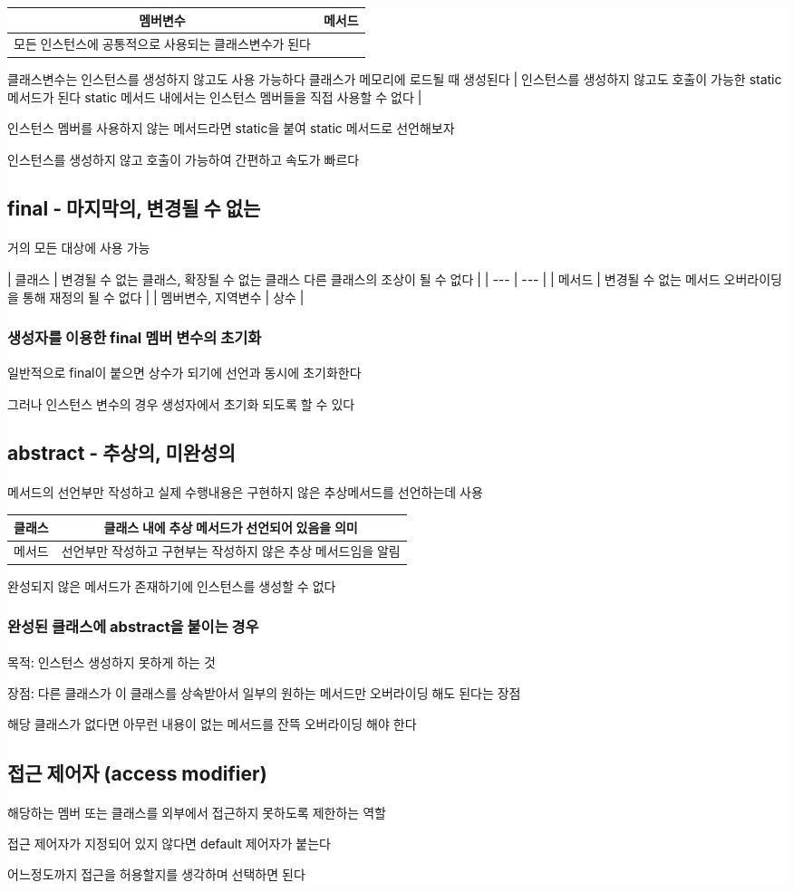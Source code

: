 | 멤버변수 | 메서드 |
| --- | --- |
| 모든 인스턴스에 공통적으로 사용되는 클래스변수가 된다 
클래스변수는 인스턴스를 생성하지 않고도 사용 가능하다
클래스가 메모리에 로드될 때 생성된다  | 인스턴스를 생성하지 않고도 호출이 가능한 static 메서드가 된다 
static 메서드 내에서는 인스턴스 멤버들을 직접 사용할 수 없다  |

인스턴스 멤버를 사용하지 않는 메서드라면 static을 붙여 static 메서드로 선언해보자

인스턴스를 생성하지 않고 호출이 가능하여 간편하고 속도가 빠르다 

## final - 마지막의, 변경될 수 없는

거의 모든 대상에 사용 가능 

| 클래스  | 변경될 수 없는 클래스, 확장될 수 없는 클래스 
다른 클래스의 조상이 될 수 없다  |
| --- | --- |
| 메서드  | 변경될 수 없는 메서드 
오버라이딩을 통해 재정의 될 수 없다  |
| 멤버변수, 지역변수 | 상수  |

### 생성자를 이용한 final 멤버 변수의 초기화

일반적으로 final이 붙으면 상수가 되기에 선언과 동시에 초기화한다 

그러나 인스턴스 변수의 경우 생성자에서 초기화 되도록 할 수 있다 

## abstract - 추상의, 미완성의

메서드의 선언부만 작성하고 실제 수행내용은 구현하지 않은 추상메서드를 선언하는데 사용 

| 클래스 | 클래스 내에 추상 메서드가 선언되어 있음을 의미 |
| --- | --- |
| 메서드 | 선언부만 작성하고 구현부는 작성하지 않은 추상 메서드임을 알림  |

완성되지 않은 메서드가 존재하기에 인스턴스를 생성할 수 없다 

### 완성된 클래스에 abstract을 붙이는 경우

목적: 인스턴스 생성하지 못하게 하는 것 

장점: 다른 클래스가 이 클래스를 상속받아서 일부의 원하는 메서드만 오버라이딩 해도 된다는 장점 

해당 클래스가 없다면 아무런 내용이 없는 메서드를 잔뜩 오버라이딩 해야 한다 

## 접근 제어자 (access modifier)

해당하는 멤버 또는 클래스를 외부에서 접근하지 못하도록 제한하는 역할 

접근 제어자가 지정되어 있지 않다면 default 제어자가 붙는다 

어느정도까지 접근을 허용할지를 생각하며 선택하면 된다 

